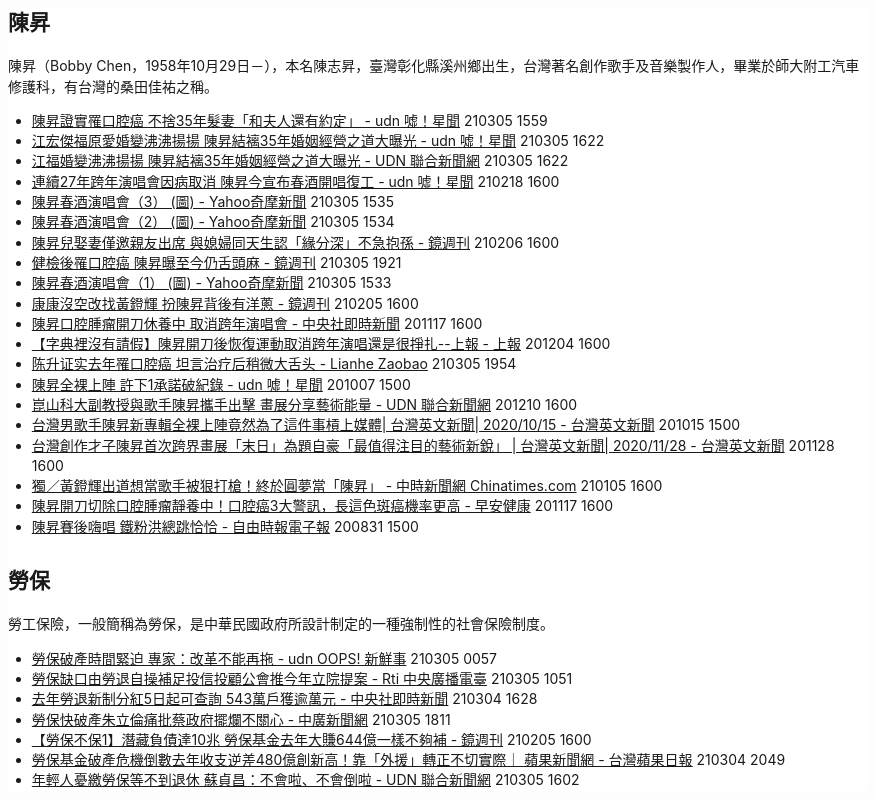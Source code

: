 ## 陳昇

陳昇（Bobby Chen，1958年10月29日－），本名陳志昇，臺灣彰化縣溪州鄉出生，台灣著名創作歌手及音樂製作人，畢業於師大附工汽車修護科，有台灣的桑田佳祐之稱。
- [陳昇證實罹口腔癌 不捨35年髮妻「和夫人還有約定」 - udn 噓！星聞](https://stars.udn.com/star/story/10092/5297127 "陳昇證實罹口腔癌 不捨35年髮妻「和夫人還有約定」 - udn 噓！星聞") 210305 1559
- [江宏傑福原愛婚變沸沸揚揚 陳昇結褵35年婚姻經營之道大曝光 - udn 噓！星聞](https://stars.udn.com/star/story/10092/5297189 "江宏傑福原愛婚變沸沸揚揚 陳昇結褵35年婚姻經營之道大曝光 - udn 噓！星聞") 210305 1622
- [江福婚變沸沸揚揚 陳昇結褵35年婚姻經營之道大曝光 - UDN 聯合新聞網](https://stars.udn.com/star/story/10092/5297189?from=udn-ch1_breaknews-1-cate8-news "江福婚變沸沸揚揚 陳昇結褵35年婚姻經營之道大曝光 - UDN 聯合新聞網") 210305 1622
- [連續27年跨年演唱會因病取消 陳昇今宣布春酒開唱復工 - udn 噓！星聞](https://stars.udn.com/star/story/10092/5257925 "連續27年跨年演唱會因病取消 陳昇今宣布春酒開唱復工 - udn 噓！星聞") 210218 1600
- [陳昇春酒演唱會（3） (圖) - Yahoo奇摩新聞](https://tw.news.yahoo.com/%E9%99%B3%E6%98%87%E6%98%A5%E9%85%92%E6%BC%94%E5%94%B1%E6%9C%83-3-%E5%9C%96-073547234.html "陳昇春酒演唱會（3） (圖) - Yahoo奇摩新聞") 210305 1535
- [陳昇春酒演唱會（2） (圖) - Yahoo奇摩新聞](https://tw.news.yahoo.com/%E9%99%B3%E6%98%87%E6%98%A5%E9%85%92%E6%BC%94%E5%94%B1%E6%9C%83-2-%E5%9C%96-073447457.html "陳昇春酒演唱會（2） (圖) - Yahoo奇摩新聞") 210305 1534
- [陳昇兒娶妻僅邀親友出席 與媳婦同天生認「緣分深」不急抱孫 - 鏡週刊](https://www.mirrormedia.mg/story/20210207ent005/ "陳昇兒娶妻僅邀親友出席 與媳婦同天生認「緣分深」不急抱孫 - 鏡週刊") 210206 1600
- [健檢後罹口腔癌 陳昇曝至今仍舌頭麻 - 鏡週刊](http://www.mirrormedia.mg/story/20210305ent025/ "健檢後罹口腔癌 陳昇曝至今仍舌頭麻 - 鏡週刊") 210305 1921
- [陳昇春酒演唱會（1） (圖) - Yahoo奇摩新聞](https://tw.news.yahoo.com/%E9%99%B3%E6%98%87%E6%98%A5%E9%85%92%E6%BC%94%E5%94%B1%E6%9C%83-1-%E5%9C%96-073346182.html "陳昇春酒演唱會（1） (圖) - Yahoo奇摩新聞") 210305 1533
- [康康沒空改找黃鐙輝 扮陳昇背後有洋蔥 - 鏡週刊](https://www.mirrormedia.mg/story/20210128insight008/ "康康沒空改找黃鐙輝 扮陳昇背後有洋蔥 - 鏡週刊") 210205 1600
- [陳昇口腔腫瘤開刀休養中 取消跨年演唱會 - 中央社即時新聞](https://www.cna.com.tw/news/firstnews/202011175009.aspx "陳昇口腔腫瘤開刀休養中 取消跨年演唱會 - 中央社即時新聞") 201117 1600
- [【字典裡沒有請假】陳昇開刀後恢復運動取消跨年演唱還是很掙扎--上報 - 上報](https://www.upmedia.mg/news_info.php?SerialNo=101496 "【字典裡沒有請假】陳昇開刀後恢復運動取消跨年演唱還是很掙扎--上報 - 上報") 201204 1600
- [陈升证实去年罹口腔癌 坦言治疗后稍微大舌头 -  Lianhe Zaobao](https://www.zaobao.com.sg/zentertainment/celebs/story20210305-1129036 "陈升证实去年罹口腔癌 坦言治疗后稍微大舌头 -  Lianhe Zaobao") 210305 1954
- [陳昇全裸上陣 許下1承諾破紀錄 - udn 噓！星聞](https://stars.udn.com/star/story/10092/4918295 "陳昇全裸上陣 許下1承諾破紀錄 - udn 噓！星聞") 201007 1500
- [崑山科大副教授與歌手陳昇攜手出擊 畫展分享藝術能量 - UDN 聯合新聞網](https://udn.com/news/story/6929/5081970 "崑山科大副教授與歌手陳昇攜手出擊 畫展分享藝術能量 - UDN 聯合新聞網") 201210 1600
- [台灣男歌手陳昇新專輯全裸上陣竟然為了這件事槓上媒體| 台灣英文新聞| 2020/10/15 - 台灣英文新聞](https://www.taiwannews.com.tw/ch/news/4030891 "台灣男歌手陳昇新專輯全裸上陣竟然為了這件事槓上媒體| 台灣英文新聞| 2020/10/15 - 台灣英文新聞") 201015 1500
- [台灣創作才子陳昇首次跨界畫展「末日」為題自豪「最值得注目的藝術新銳」 | 台灣英文新聞| 2020/11/28 - 台灣英文新聞](https://www.taiwannews.com.tw/ch/news/4064342 "台灣創作才子陳昇首次跨界畫展「末日」為題自豪「最值得注目的藝術新銳」 | 台灣英文新聞| 2020/11/28 - 台灣英文新聞") 201128 1600
- [獨／黃鐙輝出道想當歌手被狠打槍！終於圓夢當「陳昇」 - 中時新聞網 Chinatimes.com](https://www.chinatimes.com/realtimenews/20210105005691-260404 "獨／黃鐙輝出道想當歌手被狠打槍！終於圓夢當「陳昇」 - 中時新聞網 Chinatimes.com") 210105 1600
- [陳昇開刀切除口腔腫瘤靜養中！口腔癌3大警訊，長這色斑癌機率更高 - 早安健康](https://www.edh.tw/article/25853 "陳昇開刀切除口腔腫瘤靜養中！口腔癌3大警訊，長這色斑癌機率更高 - 早安健康") 201117 1600
- [陳昇賽後嗨唱 鐵粉洪總跳恰恰 - 自由時報電子報](https://sports.ltn.com.tw/news/paper/1396643 "陳昇賽後嗨唱 鐵粉洪總跳恰恰 - 自由時報電子報") 200831 1500

## 勞保

勞工保險，一般簡稱為勞保，是中華民國政府所設計制定的一種強制性的社會保險制度。


- [勞保破產時間緊迫 專家：改革不能再拖 - udn OOPS! 新鮮事](https://udn.com/news/story/7238/5295781 "勞保破產時間緊迫 專家：改革不能再拖 - udn OOPS! 新鮮事") 210305 0057
- [勞保缺口由勞退自操補足投信投顧公會推今年立院提案 - Rti 中央廣播電臺](https://www.rti.org.tw/news/view/id/2093367 "勞保缺口由勞退自操補足投信投顧公會推今年立院提案 - Rti 中央廣播電臺") 210305 1051
- [去年勞退新制分紅5日起可查詢 543萬戶獲逾萬元 - 中央社即時新聞](https://www.cna.com.tw/news/firstnews/202103040212.aspx "去年勞退新制分紅5日起可查詢 543萬戶獲逾萬元 - 中央社即時新聞") 210304 1628
- [勞保快破產朱立倫痛批蔡政府擺爛不關心 - 中廣新聞網](https://www.bcc.com.tw/newsView.5525377 "勞保快破產朱立倫痛批蔡政府擺爛不關心 - 中廣新聞網") 210305 1811
- [【勞保不保1】潛藏負債達10兆 勞保基金去年大賺644億一樣不夠補 - 鏡週刊](https://www.mirrormedia.mg/story/20210205fin006/ "【勞保不保1】潛藏負債達10兆 勞保基金去年大賺644億一樣不夠補 - 鏡週刊") 210205 1600
- [勞保基金破產危機倒數去年收支逆差480億創新高！靠「外援」轉正不切實際｜ 蘋果新聞網 - 台灣蘋果日報](https://tw.appledaily.com/life/20210304/3EQMWX75HJHLPIMLQEQPCJTPAI/ "勞保基金破產危機倒數去年收支逆差480億創新高！靠「外援」轉正不切實際｜ 蘋果新聞網 - 台灣蘋果日報") 210304 2049
- [年輕人憂繳勞保等不到退休 蘇貞昌：不會啦、不會倒啦 - UDN 聯合新聞網](https://udn.com/news/story/6656/5297147 "年輕人憂繳勞保等不到退休 蘇貞昌：不會啦、不會倒啦 - UDN 聯合新聞網") 210305 1602